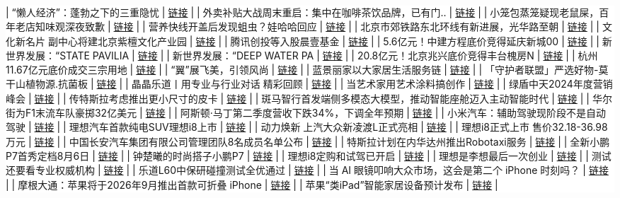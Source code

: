 | “懒人经济”：蓬勃之下的三重隐忧 | [链接](https://finance.sina.com.cn/chanjing/cyxw/2025-07-14/doc-inffkshv6329772.shtml) |
| 外卖补贴大战周末重启：集中在咖啡茶饮品牌，已有门.. | [链接](https://finance.sina.com.cn/jjxw/2025-07-12/doc-inffeuyn9826355.shtml) |
| 小笼包蒸笼疑现老鼠屎，百年老店知味观深夜致歉 | [链接](https://finance.sina.com.cn/jjxw/2025-07-11/doc-inffarzq7629777.shtml) |
| 营养快线开盖后发现蛆虫？娃哈哈回应 | [链接](https://finance.sina.com.cn/jjxw/2025-07-09/doc-infevxpr4901495.shtml) |
| 北京市郊铁路东北环线有新进展，光华路至朝 | [链接](https://bj.leju.com/news/2025-06-12/18447338878916356256081.shtml?source=pc_sina_index_auto&source_ext=pc_sina) |
| 文化新名片 副中心将建北京紫檀文化产业园 | [链接](https://bj.leju.com/news/2025-06-11/18397338515318282956968.shtml?source=pc_sina_index_auto&source_ext=pc_sina) |
| 腾讯创投等入股晨壹基金 | [链接](https://bj.leju.com/news/2025-07-04/11197346739512380535588.shtml?source=pc_sina_index_auto&source_ext=pc_sina) |
| 5.6亿元！中建方程底价竞得延庆新城00 | [链接](https://bj.leju.com/news/2025-07-03/15477346366004056076931.shtml?source=pc_sina_index_auto&source_ext=pc_sina) |
| 新世界发展：“STATE PAVILIA | [链接](https://bj.leju.com/news/2025-06-25/10207343462990173484025.shtml?source=pc_sina_index_auto&source_ext=pc_sina) |
| 新世界发展：“DEEP WATER PA | [链接](https://bj.leju.com/news/2025-06-25/10187343462456125338595.shtml?source=pc_sina_index_auto&source_ext=pc_sina) |
| 20.8亿元！北京兆兴底价竞得丰台槐房N | [链接](https://bj.leju.com/news/2025-06-24/15557341650013376000852.shtml?source=pc_sina_index_auto&source_ext=pc_sina) |
| 杭州11.67亿元底价成交三宗用地 | [链接](https://bj.leju.com/news/2025-06-24/10327343103799353192847.shtml?source=pc_sina_index_auto&source_ext=pc_sina) |
| “翼”展飞美，引领风尚 | [链接](https://m.live.leju.com/jiaju/bj/7173494828251550283.html) |
| 蓝景丽家以大家居生活服务链 | [链接](https://jiaju.sina.com.cn/news/20240313/7173626973573677302.shtml) |
| 「守护者联盟」严选好物-莫干山植物源.抗菌板 | [链接](https://jiaju.sina.com.cn/news/20240315/7170306622483661650.shtml) |
| 晶晶乐道丨用专业与行业对话 精彩回顾 | [链接](http://jiaju.sina.com.cn/zt/jingjingledao/) |
| 当艺术家用艺术涂料搞创作 | [链接](https://sh.jiaju.sina.com.cn/news/20240222/7166008703261674189.shtml) |
| 绿盾中天2024年度营销峰会 | [链接](https://jiaju.sina.com.cn/news/20240310/7172474598330794338.shtml) |
| 传特斯拉考虑推出更小尺寸的皮卡 | [链接](https://auto.sina.com.cn/zz/hy/2025-07-31/detail-infiiinh6126217.shtml) |
| 斑马智行首发端侧多模态大模型，推动智能座舱迈入主动智能时代 | [链接](https://auto.sina.com.cn/zz/hy/2025-07-31/detail-infihfyp3612333.shtml) |
| 华尔街为F1末流车队豪掷32亿美元 | [链接](https://auto.sina.com.cn/zz/wb/2025-07-31/detail-infihnhs6581111.shtml) |
| 阿斯顿·马丁第二季度营收下跌34%，下调全年预期 | [链接](https://auto.sina.com.cn/zz/hy/2025-07-31/detail-infiiina7653471.shtml) |
| 小米汽车：辅助驾驶现阶段不是自动驾驶 | [链接](https://auto.sina.com.cn/zz/hy/2025-07-30/detail-infieyfc4078045.shtml) |
| 理想汽车首款纯电SUV理想i8上市 | [链接](https://auto.sina.com.cn/newcar/2025-07-30/detail-infieazu7625477.shtml) |
| 动力焕新 上汽大众新凌渡L正式亮相 | [链接](https://auto.sina.com.cn/newcar/2025-07-30/detail-infifzsr3687466.shtml) |
| 理想i8正式上市 售价32.18-36.98万元 | [链接](https://auto.sina.com.cn/newcar/x/2025-07-29/detail-infieazq9105795.shtml) |
| 中国长安汽车集团有限公司管理团队8名成员名单公布 | [链接](https://auto.sina.com.cn/news/2025-07-29/detail-inficnea7886658.shtml) |
| 特斯拉计划在内华达州推出Robotaxi服务 | [链接](https://auto.sina.com.cn/news/2025-07-30/detail-infieazq9114688.shtml) |
| 全新小鹏P7首秀定档8月6日 | [链接](https://s.weibo.com/weibo?q=%23%E5%85%A8%E6%96%B0%E5%B0%8F%E9%B9%8FP7%E9%A6%96%E7%A7%80%E5%AE%9A%E6%A1%A38%E6%9C%886%E6%97%A5%23&c=spr_auto_trackid_5c89d7fe2afcc8ad) |
| 钟楚曦的时尚搭子小鹏P7 | [链接](https://s.weibo.com/weibo?q=%23%E9%92%9F%E6%A5%9A%E6%9B%A6%E7%9A%84%E6%97%B6%E5%B0%9A%E6%90%AD%E5%AD%90%E5%B0%8F%E9%B9%8FP7%23&c=spr_auto_trackid_5c89d7fe2afcc8ad) |
| 理想i8定购和试驾已开启 | [链接](https://s.weibo.com/weibo?q=%23%E7%90%86%E6%83%B3i8%E5%AE%9A%E8%B4%AD%E5%92%8C%E8%AF%95%E9%A9%BE%E5%B7%B2%E5%BC%80%E5%90%AF%23&c=spr_auto_trackid_5c89d7fe2afcc8ad) |
| 理想是李想最后一次创业 | [链接](https://s.weibo.com/weibo?q=%23%E7%90%86%E6%83%B3%E6%98%AF%E6%9D%8E%E6%83%B3%E6%9C%80%E5%90%8E%E4%B8%80%E6%AC%A1%E5%88%9B%E4%B8%9A%23&c=spr_auto_trackid_5c89d7fe2afcc8ad) |
| 测试还要看专业权威机构 | [链接](https://s.weibo.com/weibo?q=%23%E6%B5%8B%E8%AF%95%E8%BF%98%E8%A6%81%E7%9C%8B%E4%B8%93%E4%B8%9A%E6%9D%83%E5%A8%81%E6%9C%BA%E6%9E%84%23&c=spr_auto_trackid_5c89d7fe2afcc8ad) |
| 乐道L60中保研碰撞测试全优通过 | [链接](https://s.weibo.com/weibo?q=%23%E4%B9%90%E9%81%93L60%E4%B8%AD%E4%BF%9D%E7%A0%94%E7%A2%B0%E6%92%9E%E6%B5%8B%E8%AF%95%E5%85%A8%E4%BC%98%E9%80%9A%E8%BF%87%23&c=spr_auto_trackid_5c89d7fe2afcc8ad) |
| 当 AI 眼镜叩响大众市场，这会是第二个 iPhone 时刻吗？ | [链接](https://finance.sina.com.cn/wm/2025-07-31/doc-infiiina7637822.shtml) |
| 摩根大通：苹果将于2026年9月推出首款可折叠 iPhone | [链接](https://finance.sina.com.cn/tech/roll/2025-07-31/doc-infihsqn9695794.shtml) |
| 苹果“类iPad”智能家居设备预计发布 | [链接](https://finance.sina.com.cn/tech/digi/2024-09-29/doc-incqvxpn3263281.shtml) |